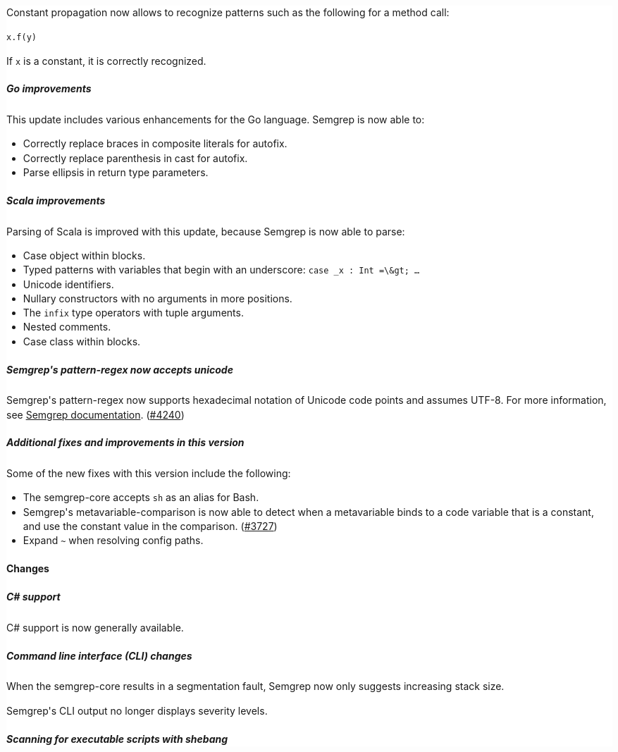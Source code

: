 Constant propagation now allows to recognize patterns such as the following for a method call:

```
x.f(y)
```

If `x` is a constant, it is correctly recognized.

##### Go improvements

This update includes various enhancements for the Go language. Semgrep is now able to:

- Correctly replace braces in composite literals for autofix.
- Correctly replace parenthesis in cast for autofix.
- Parse ellipsis in return type parameters.

##### Scala improvements

Parsing of Scala is improved with this update, because Semgrep is now able to parse:

- Case object within blocks.
- Typed patterns with variables that begin with an underscore: `case _x : Int =\&gt; …`
- Unicode identifiers.
- Nullary constructors with no arguments in more positions.
- The `infix` type operators with tuple arguments.
- Nested comments.
- Case class within blocks.

##### Semgrep's pattern-regex now accepts unicode

Semgrep's pattern-regex now supports hexadecimal notation of Unicode code points and assumes UTF-8. For more information, see [Semgrep documentation](https://semgrep.dev/docs/writing-rules/rule-syntax/#pattern-regex). ([#4240](https://github.com/returntocorp/semgrep/pull/4240))

##### Additional fixes and improvements in this version

Some of the new fixes with this version include the following:

- The semgrep-core accepts `sh` as an alias for Bash.
- Semgrep's metavariable-comparison is now able to detect when a metavariable binds to a code variable that is a constant, and use the constant value in the comparison. ([#3727](https://github.com/returntocorp/semgrep/issues/3727))
- Expand `~` when resolving config paths.

#### Changes

##### C# support

C# support is now generally available.

##### Command line interface (CLI) changes

When the semgrep-core results in a segmentation fault, Semgrep now only suggests increasing stack size.

Semgrep's CLI output no longer displays severity levels.

##### Scanning for executable scripts with shebang
